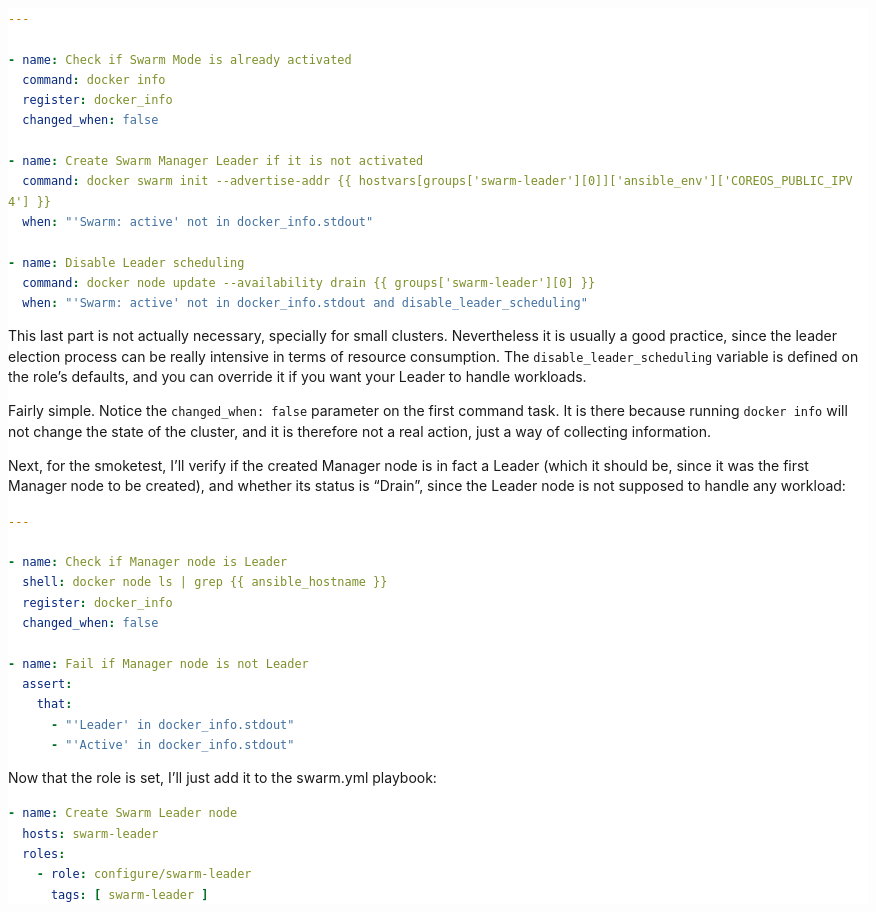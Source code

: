 ```yaml
---

- name: Check if Swarm Mode is already activated
  command: docker info
  register: docker_info
  changed_when: false

- name: Create Swarm Manager Leader if it is not activated
  command: docker swarm init --advertise-addr {{ hostvars[groups['swarm-leader'][0]]['ansible_env']['COREOS_PUBLIC_IPV4'] }}
  when: "'Swarm: active' not in docker_info.stdout"

- name: Disable Leader scheduling
  command: docker node update --availability drain {{ groups['swarm-leader'][0] }}
  when: "'Swarm: active' not in docker_info.stdout and disable_leader_scheduling"
```

This last part is not actually necessary, specially for small
clusters. Nevertheless it is usually a good practice, since the leader
election process can be really intensive in terms of resource
consumption. The `disable_leader_scheduling` variable is defined on
the role’s defaults, and you can override it if you want your Leader
to handle workloads.

Fairly simple. Notice the `changed_when: false` parameter on the first
command task. It is there because running  `docker info` will not
change the state of the cluster, and it is therefore not a real
action, just a way of collecting information.

Next, for the smoketest, I’ll verify if the created Manager node is in
fact a Leader (which it should be, since it was the first Manager node
to be created), and whether its status is “Drain”, since the Leader
node is not supposed to handle any workload:

```yaml
---

- name: Check if Manager node is Leader
  shell: docker node ls | grep {{ ansible_hostname }}
  register: docker_info
  changed_when: false

- name: Fail if Manager node is not Leader
  assert:
    that:
      - "'Leader' in docker_info.stdout"
      - "'Active' in docker_info.stdout"
```

Now that the role is set, I’ll just add it to the swarm.yml playbook:

```yaml
- name: Create Swarm Leader node
  hosts: swarm-leader
  roles:
    - role: configure/swarm-leader
      tags: [ swarm-leader ]
```


[1]: https://sebiwi.github.io/blog/how-does-it-work-kube-3/
[2]: https://sebiwi.github.io/blog/how-does-it-work-kube-4/